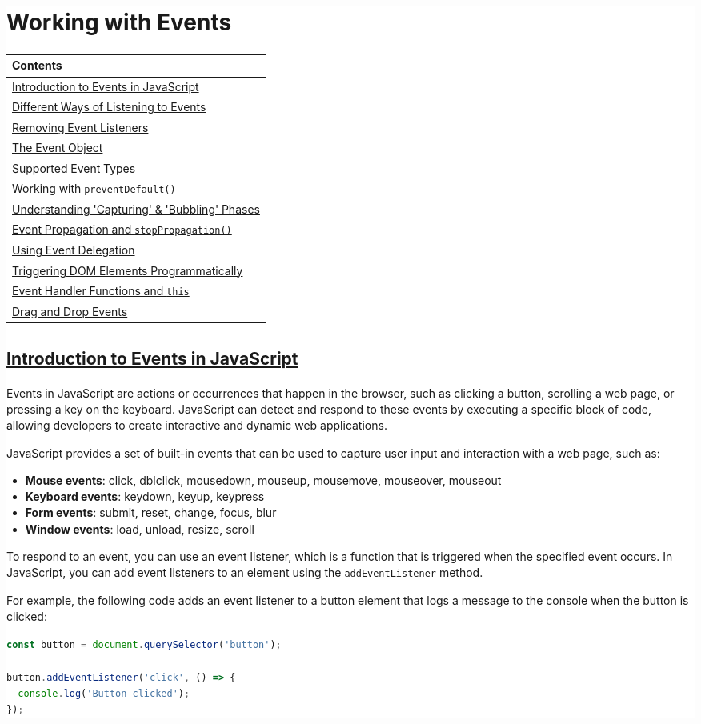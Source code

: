 # Working with Events

| Contents |
| :--- |
| [Introduction to Events in JavaScript](#introduction-to-events-in-javascript) |
| [Different Ways of Listening to Events](#different-ways-of-listening-to-events) |
| [Removing Event Listeners](#removing-event-listeners) |
| [The Event Object](#the-event-object) |
| [Supported Event Types](#supported-event-types) |
| [Working with `preventDefault()`](#working-with-preventdefault) |
| [Understanding 'Capturing' & 'Bubbling' Phases](#understanding-capturing--bubbling-phases) |
| [Event Propagation and `stopPropagation()`](#event-propagation-and-stoppropagation) |
| [Using Event Delegation](#using-event-delegation) |
| [Triggering DOM Elements Programmatically](#triggering-dom-elements-programmatically) |
| [Event Handler Functions and `this`](#event-handler-functions-and-this) |
| [Drag and Drop Events](#drag-and-drop-events) |

## [Introduction to Events in JavaScript](https://drive.google.com/uc?export=view&id=1tfi-wZ9BYL2wISnyZ2JCcutRPApHpyCV)

Events in JavaScript are actions or occurrences that happen in the browser, such as clicking a button, scrolling a web page, or pressing a key on the keyboard. JavaScript can detect and respond to these events by executing a specific block of code, allowing developers to create interactive and dynamic web applications.

JavaScript provides a set of built-in events that can be used to capture user input and interaction with a web page, such as:

- **Mouse events**: click, dblclick, mousedown, mouseup, mousemove, mouseover, mouseout
- **Keyboard events**: keydown, keyup, keypress
- **Form events**: submit, reset, change, focus, blur
- **Window events**: load, unload, resize, scroll

To respond to an event, you can use an event listener, which is a function that is triggered when the specified event occurs. In JavaScript, you can add event listeners to an element using the `addEventListener` method.

For example, the following code adds an event listener to a button element that logs a message to the console when the button is clicked:

```javascript
const button = document.querySelector('button');

button.addEventListener('click', () => {
  console.log('Button clicked');
});
```
